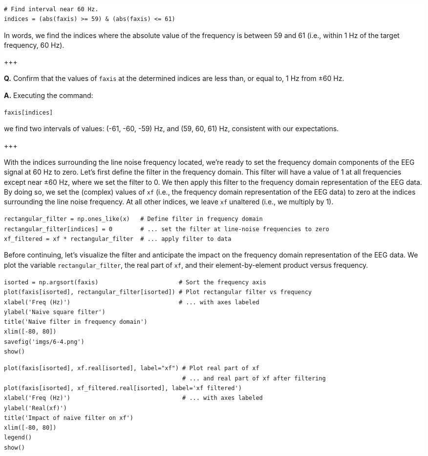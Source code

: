 ```{code-cell} ipython3
# Find interval near 60 Hz.
indices = (abs(faxis) >= 59) & (abs(faxis) <= 61)
```

In words, we find the indices where the absolute value of the frequency is between 59 and 61 (i.e., within 1 Hz of the target frequency, 60 Hz).

+++

<div class="question">

**Q.** Confirm that the values of `faxis` at the determined indices are less than, or equal to, 1 Hz from &plusmn;60 Hz.

**A.** Executing the command: 

    faxis[indices]
    
we find two intervals of values: (-61, -60, -59) Hz, and (59, 60, 61) Hz, consistent with our expectations.

</div>

+++

With the indices surrounding the line noise frequency located, we’re ready to set the frequency domain components of the EEG signal at 60 Hz to zero. Let’s first define the filter in the frequency domain. This filter will have a value of 1 at all frequencies except near &plusmn;60 Hz, where we set the filter to 0. We then apply this filter to the frequency domain representation of the EEG data. By doing so, we set the (complex) values of `xf` (i.e., the frequency domain representation of the EEG data) to zero at the indices surrounding the line noise frequency. At all other indices, we leave `xf` unaltered (i.e., we multiply by 1).

```{code-cell} ipython3
rectangular_filter = np.ones_like(x)   # Define filter in frequency domain
rectangular_filter[indices] = 0        # ... set the filter at line-noise frequencies to zero
xf_filtered = xf * rectangular_filter  # ... apply filter to data
```

Before continuing, let’s visualize the filter and anticipate the impact on the frequency domain representation of the EEG data. We plot the variable `rectangular_filter`, the real part of `xf`, and their element-by-element product versus frequency.
<a id="fig:4"></a>

```{code-cell} ipython3
isorted = np.argsort(faxis)                       # Sort the frequency axis
plot(faxis[isorted], rectangular_filter[isorted]) # Plot rectangular filter vs frequency
xlabel('Freq (Hz)')                               # ... with axes labeled
ylabel('Naive square filter')
title('Naive filter in frequency domain')
xlim([-80, 80])
savefig('imgs/6-4.png')
show()
```

```{code-cell} ipython3
plot(faxis[isorted], xf.real[isorted], label="xf") # Plot real part of xf
                                                   # ... and real part of xf after filtering
plot(faxis[isorted], xf_filtered.real[isorted], label='xf filtered')
xlabel('Freq (Hz)')                                # ... with axes labeled
ylabel('Real(xf)')
title('Impact of naive filter on xf')
xlim([-80, 80])
legend()
show()
```
